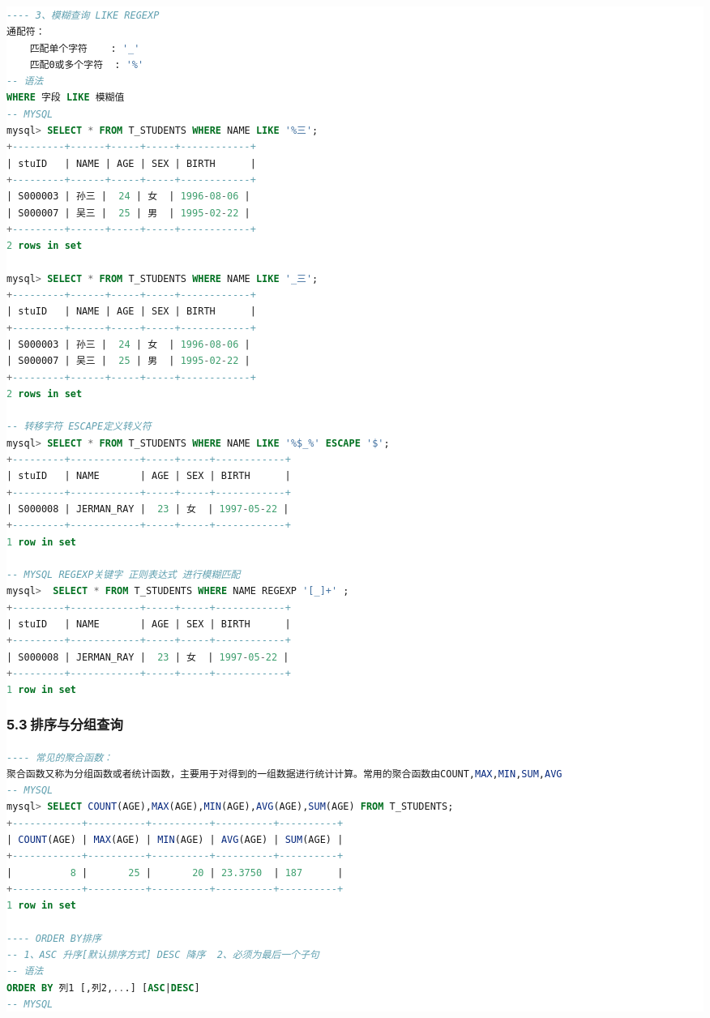 ```sql
---- 3、模糊查询 LIKE REGEXP
通配符：
	匹配单个字符    : '_'
	匹配0或多个字符  :	'%'
-- 语法
WHERE 字段 LIKE 模糊值
-- MYSQL
mysql> SELECT * FROM T_STUDENTS WHERE NAME LIKE '%三';
+---------+------+-----+-----+------------+
| stuID   | NAME | AGE | SEX | BIRTH      |
+---------+------+-----+-----+------------+
| S000003 | 孙三 |  24 | 女  | 1996-08-06 |
| S000007 | 吴三 |  25 | 男  | 1995-02-22 |
+---------+------+-----+-----+------------+
2 rows in set

mysql> SELECT * FROM T_STUDENTS WHERE NAME LIKE '_三';
+---------+------+-----+-----+------------+
| stuID   | NAME | AGE | SEX | BIRTH      |
+---------+------+-----+-----+------------+
| S000003 | 孙三 |  24 | 女  | 1996-08-06 |
| S000007 | 吴三 |  25 | 男  | 1995-02-22 |
+---------+------+-----+-----+------------+
2 rows in set

-- 转移字符 ESCAPE定义转义符
mysql> SELECT * FROM T_STUDENTS WHERE NAME LIKE '%$_%' ESCAPE '$';
+---------+------------+-----+-----+------------+
| stuID   | NAME       | AGE | SEX | BIRTH      |
+---------+------------+-----+-----+------------+
| S000008 | JERMAN_RAY |  23 | 女  | 1997-05-22 |
+---------+------------+-----+-----+------------+
1 row in set

-- MYSQL REGEXP关键字 正则表达式 进行模糊匹配
mysql>  SELECT * FROM T_STUDENTS WHERE NAME REGEXP '[_]+' ; 
+---------+------------+-----+-----+------------+
| stuID   | NAME       | AGE | SEX | BIRTH      |
+---------+------------+-----+-----+------------+
| S000008 | JERMAN_RAY |  23 | 女  | 1997-05-22 |
+---------+------------+-----+-----+------------+
1 row in set
```

### 5.3 排序与分组查询

```sql
---- 常见的聚合函数：
聚合函数又称为分组函数或者统计函数，主要用于对得到的一组数据进行统计计算。常用的聚合函数由COUNT,MAX,MIN,SUM,AVG
-- MYSQL 
mysql> SELECT COUNT(AGE),MAX(AGE),MIN(AGE),AVG(AGE),SUM(AGE) FROM T_STUDENTS;
+------------+----------+----------+----------+----------+
| COUNT(AGE) | MAX(AGE) | MIN(AGE) | AVG(AGE) | SUM(AGE) |
+------------+----------+----------+----------+----------+
|          8 |       25 |       20 | 23.3750  | 187      |
+------------+----------+----------+----------+----------+
1 row in set

---- ORDER BY排序
-- 1、ASC 升序[默认排序方式] DESC 降序  2、必须为最后一个子句
-- 语法
ORDER BY 列1 [,列2,...] [ASC|DESC]
-- MYSQL
```